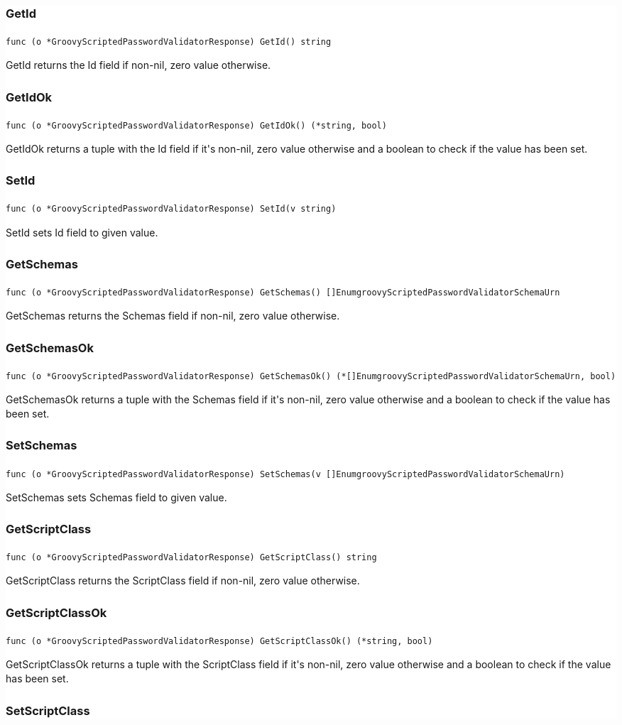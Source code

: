 ### GetId

`func (o *GroovyScriptedPasswordValidatorResponse) GetId() string`

GetId returns the Id field if non-nil, zero value otherwise.

### GetIdOk

`func (o *GroovyScriptedPasswordValidatorResponse) GetIdOk() (*string, bool)`

GetIdOk returns a tuple with the Id field if it's non-nil, zero value otherwise
and a boolean to check if the value has been set.

### SetId

`func (o *GroovyScriptedPasswordValidatorResponse) SetId(v string)`

SetId sets Id field to given value.


### GetSchemas

`func (o *GroovyScriptedPasswordValidatorResponse) GetSchemas() []EnumgroovyScriptedPasswordValidatorSchemaUrn`

GetSchemas returns the Schemas field if non-nil, zero value otherwise.

### GetSchemasOk

`func (o *GroovyScriptedPasswordValidatorResponse) GetSchemasOk() (*[]EnumgroovyScriptedPasswordValidatorSchemaUrn, bool)`

GetSchemasOk returns a tuple with the Schemas field if it's non-nil, zero value otherwise
and a boolean to check if the value has been set.

### SetSchemas

`func (o *GroovyScriptedPasswordValidatorResponse) SetSchemas(v []EnumgroovyScriptedPasswordValidatorSchemaUrn)`

SetSchemas sets Schemas field to given value.


### GetScriptClass

`func (o *GroovyScriptedPasswordValidatorResponse) GetScriptClass() string`

GetScriptClass returns the ScriptClass field if non-nil, zero value otherwise.

### GetScriptClassOk

`func (o *GroovyScriptedPasswordValidatorResponse) GetScriptClassOk() (*string, bool)`

GetScriptClassOk returns a tuple with the ScriptClass field if it's non-nil, zero value otherwise
and a boolean to check if the value has been set.

### SetScriptClass
